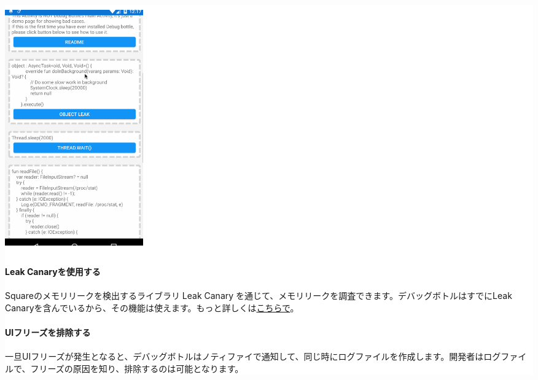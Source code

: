 [<img src="screenshots/crash.gif" width="225" height="400">](screenshots/raw/crash.gif)

#### Leak Canaryを使用する
Squareのメモリリークを検出するライブラリ Leak Canary を通じて、メモリリークを調査できます。デバッグボトルはすでにLeak Canaryを含んでいるから、その機能は使えます。もっと詳しくは[こちらで](https://github.com/square/leakcanary/wiki/FAQ)。

#### UIフリーズを排除する
一旦UIフリーズが発生となると、デバッグボトルはノティファイで通知して、同じ時にログファイルを作成します。開発者はログファイルで、フリーズの原因を知り、排除するのは可能となります。
